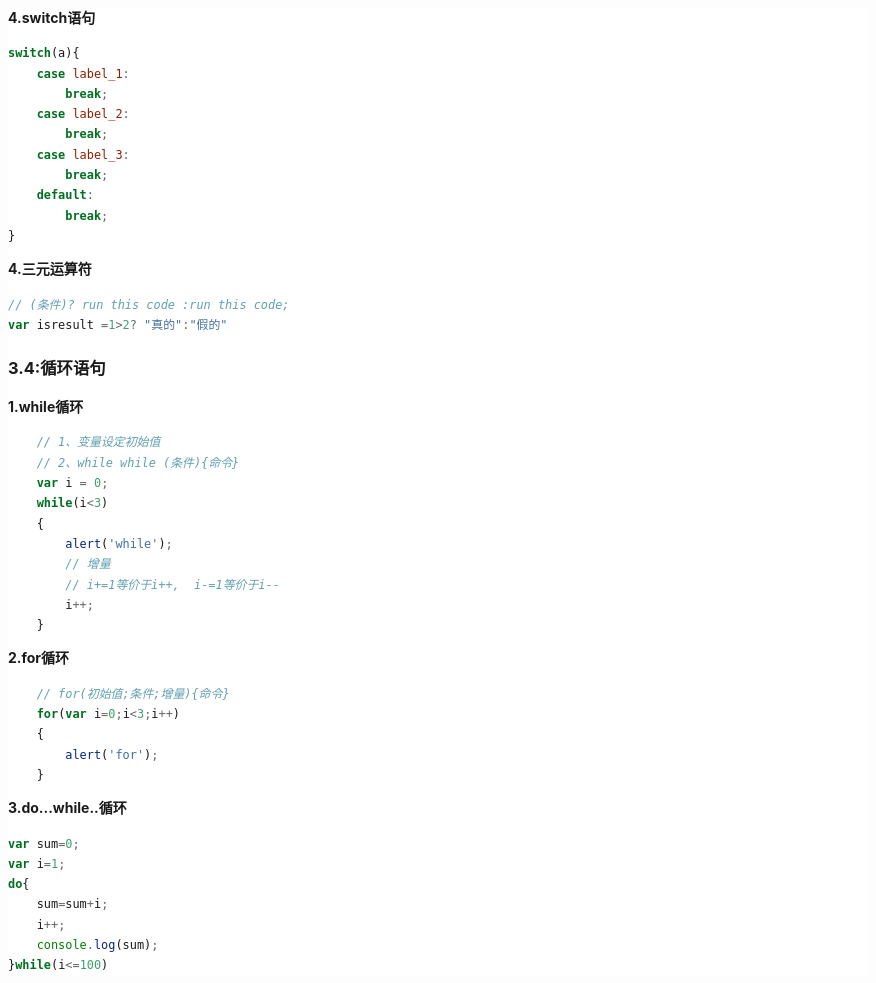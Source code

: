 **4.switch语句**

```js
switch(a){
    case label_1:
        break;
    case label_2:
        break;
    case label_3:
        break; 
    default:
        break;
}
```

**4.三元运算符**

```js
// (条件)? run this code :run this code;
var isresult =1>2? "真的":"假的"
```



### 3.4:循环语句

**1.while循环**

```js
    // 1、变量设定初始值
    // 2、while while (条件){命令}
    var i = 0;
    while(i<3)
    {
        alert('while');
        // 增量
        // i+=1等价于i++,  i-=1等价于i--
        i++;
    }
```

**2.for循环**

```js
    // for(初始值;条件;增量){命令}
    for(var i=0;i<3;i++)
    {
        alert('for');
    }
```

**3.do...while..循环**

```js
var sum=0;
var i=1;
do{
    sum=sum+i;
    i++;
    console.log(sum);
}while(i<=100)
```
